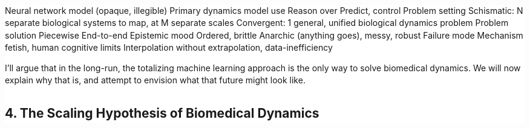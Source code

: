    </td>
   <td>Neural network model (opaque, illegible)
   </td>
  </tr>
  <tr>
   <td>Primary dynamics model use
   </td>
   <td>Reason over
   </td>
   <td>Predict, control
   </td>
  </tr>
  <tr>
   <td>Problem setting
   </td>
   <td>Schismatic: N separate biological systems to map, at M separate scales
   </td>
   <td>Convergent: 1 general, unified biological dynamics problem
   </td>
  </tr>
  <tr>
   <td>Problem solution
   </td>
   <td>Piecewise
   </td>
   <td>End-to-end
   </td>
  </tr>
  <tr>
   <td>Epistemic mood
   </td>
   <td>Ordered, brittle
   </td>
   <td>Anarchic (anything goes), messy, robust
   </td>
  </tr>
  <tr>
   <td>Failure mode
   </td>
   <td>Mechanism fetish, human cognitive limits
   </td>
   <td>Interpolation without extrapolation, data-inefficiency
   </td>
  </tr>
</table>


I’ll argue that in the long-run, the totalizing machine learning approach is the only way to solve biomedical dynamics. We will now explain why that is, and attempt to envision what that future might look like.

## 4. The Scaling Hypothesis of Biomedical Dynamics 
